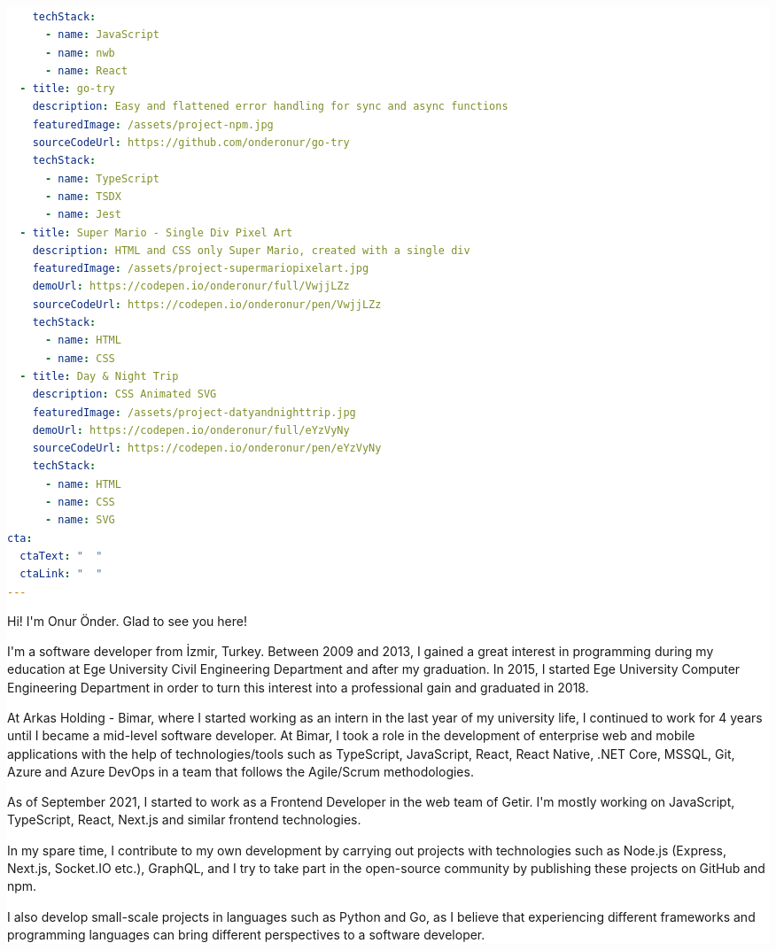 ```yaml
    techStack:
      - name: JavaScript
      - name: nwb
      - name: React
  - title: go-try
    description: Easy and flattened error handling for sync and async functions
    featuredImage: /assets/project-npm.jpg
    sourceCodeUrl: https://github.com/onderonur/go-try
    techStack:
      - name: TypeScript
      - name: TSDX
      - name: Jest
  - title: Super Mario - Single Div Pixel Art
    description: HTML and CSS only Super Mario, created with a single div
    featuredImage: /assets/project-supermariopixelart.jpg
    demoUrl: https://codepen.io/onderonur/full/VwjjLZz
    sourceCodeUrl: https://codepen.io/onderonur/pen/VwjjLZz
    techStack:
      - name: HTML
      - name: CSS
  - title: Day & Night Trip
    description: CSS Animated SVG
    featuredImage: /assets/project-datyandnighttrip.jpg
    demoUrl: https://codepen.io/onderonur/full/eYzVyNy
    sourceCodeUrl: https://codepen.io/onderonur/pen/eYzVyNy
    techStack:
      - name: HTML
      - name: CSS
      - name: SVG
cta:
  ctaText: "  "
  ctaLink: "  "
---
```

Hi! I'm Onur Önder. Glad to see you here!

I'm a software developer from İzmir, Turkey. Between 2009 and 2013, I gained a great interest in programming during my education at Ege University Civil Engineering Department and after my graduation. In 2015, I started Ege University Computer Engineering Department in order to turn this interest into a professional gain and graduated in 2018.

At Arkas Holding - Bimar, where I started working as an intern in the last year of my university life, I continued to work for 4 years until I became a mid-level software developer. At Bimar, I took a role in the development of enterprise web and mobile applications with the help of technologies/tools such as TypeScript, JavaScript, React, React Native, .NET Core, MSSQL, Git, Azure and Azure DevOps in a team that follows the Agile/Scrum methodologies.

As of September 2021, I started to work as a Frontend Developer in the web team of Getir. I'm mostly working on JavaScript, TypeScript, React, Next.js and similar frontend technologies.

In my spare time, I contribute to my own development by carrying out projects with technologies such as Node.js (Express, Next.js, Socket.IO etc.), GraphQL, and I try to take part in the open-source community by publishing these projects on GitHub and npm.

I also develop small-scale projects in languages ​​such as Python and Go, as I believe that experiencing different frameworks and programming languages ​​can bring different perspectives to a software developer.
